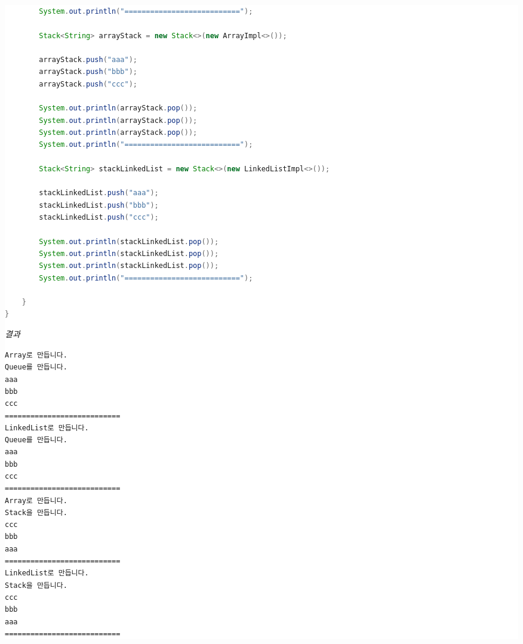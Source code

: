 ```java
        System.out.println("===========================");

        Stack<String> arrayStack = new Stack<>(new ArrayImpl<>());

        arrayStack.push("aaa");
        arrayStack.push("bbb");
        arrayStack.push("ccc");

        System.out.println(arrayStack.pop());
        System.out.println(arrayStack.pop());
        System.out.println(arrayStack.pop());
        System.out.println("===========================");

        Stack<String> stackLinkedList = new Stack<>(new LinkedListImpl<>());

        stackLinkedList.push("aaa");
        stackLinkedList.push("bbb");
        stackLinkedList.push("ccc");

        System.out.println(stackLinkedList.pop());
        System.out.println(stackLinkedList.pop());
        System.out.println(stackLinkedList.pop());
        System.out.println("===========================");

    }
}
```

*결과*

```
Array로 만듭니다.
Queue를 만듭니다.
aaa
bbb
ccc
===========================
LinkedList로 만듭니다.
Queue를 만듭니다.
aaa
bbb
ccc
===========================
Array로 만듭니다.
Stack을 만듭니다.
ccc
bbb
aaa
===========================
LinkedList로 만듭니다.
Stack을 만듭니다.
ccc
bbb
aaa
===========================
```
